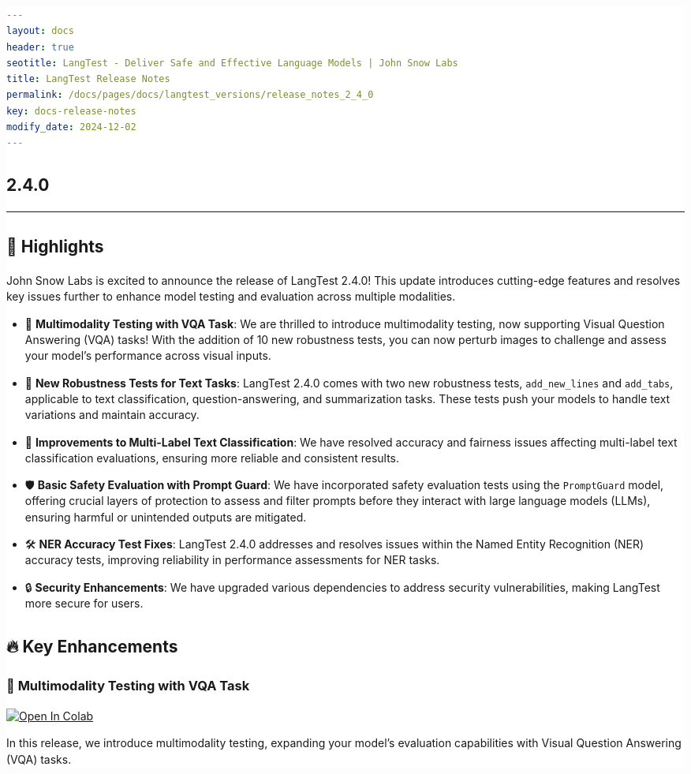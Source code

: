 ```yaml
---
layout: docs
header: true
seotitle: LangTest - Deliver Safe and Effective Language Models | John Snow Labs
title: LangTest Release Notes
permalink: /docs/pages/docs/langtest_versions/release_notes_2_4_0
key: docs-release-notes
modify_date: 2024-12-02
---
```


<div class="h3-box" markdown="1">

## 2.4.0
------------------
## 📢 **Highlights**

John Snow Labs is excited to announce the release of LangTest 2.4.0! This update introduces cutting-edge features and resolves key issues further to enhance model testing and evaluation across multiple modalities.

- 🔗 **Multimodality Testing with VQA Task**: We are thrilled to introduce multimodality testing, now supporting Visual Question Answering (VQA) tasks! With the addition of 10 new robustness tests, you can now perturb images to challenge and assess your model’s performance across visual inputs.

- 📝 **New Robustness Tests for Text Tasks**: LangTest 2.4.0 comes with two new robustness tests, `add_new_lines` and `add_tabs`, applicable to text classification, question-answering, and summarization tasks. These tests push your models to handle text variations and maintain accuracy.

- 🔄 **Improvements to Multi-Label Text Classification**: We have resolved accuracy and fairness issues affecting multi-label text classification evaluations, ensuring more reliable and consistent results.

- 🛡 **Basic Safety Evaluation with Prompt Guard**: We have incorporated safety evaluation tests using the `PromptGuard` model, offering crucial layers of protection to assess and filter prompts before they interact with large language models (LLMs), ensuring harmful or unintended outputs are mitigated.

- 🛠 **NER Accuracy Test Fixes**: LangTest 2.4.0 addresses and resolves issues within the Named Entity Recognition (NER) accuracy tests, improving reliability in performance assessments for NER tasks.

- 🔒 **Security Enhancements**: We have upgraded various dependencies to address security vulnerabilities, making LangTest more secure for users.


## 🔥 **Key Enhancements**

### 🔗 **Multimodality Testing with VQA Task**  
[![Open In Colab](https://colab.research.google.com/assets/colab-badge.svg)](https://colab.research.google.com/github/JohnSnowLabs/langtest/blob/main/demo/tutorials/llm_notebooks/Visual_QA.ipynb)

In this release, we introduce multimodality testing, expanding your model’s evaluation capabilities with Visual Question Answering (VQA) tasks.
